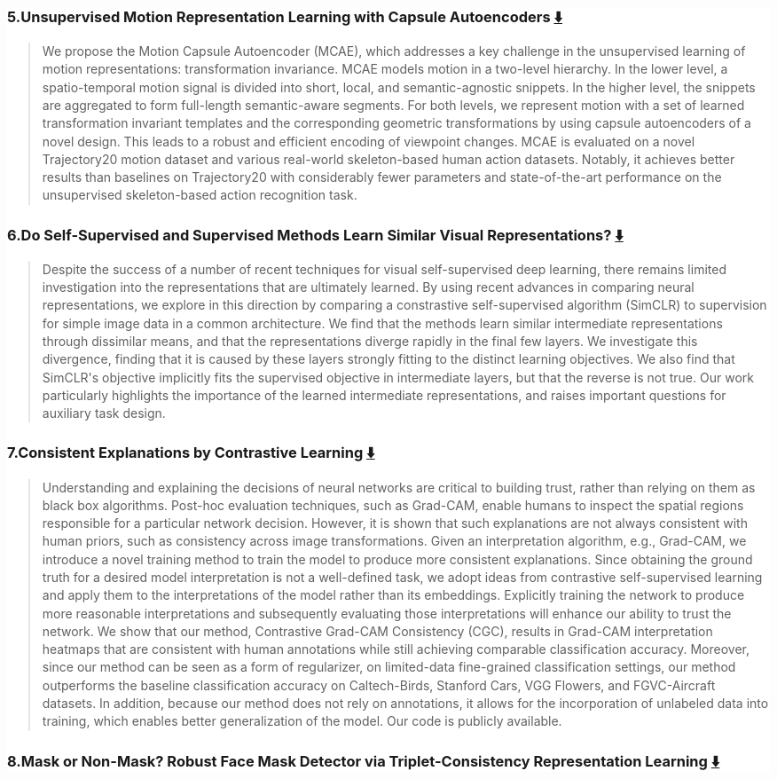 ### 5.Unsupervised Motion Representation Learning with Capsule Autoencoders  [ :arrow_down: ](https://arxiv.org/pdf/2110.00529.pdf)
>  We propose the Motion Capsule Autoencoder (MCAE), which addresses a key challenge in the unsupervised learning of motion representations: transformation invariance. MCAE models motion in a two-level hierarchy. In the lower level, a spatio-temporal motion signal is divided into short, local, and semantic-agnostic snippets. In the higher level, the snippets are aggregated to form full-length semantic-aware segments. For both levels, we represent motion with a set of learned transformation invariant templates and the corresponding geometric transformations by using capsule autoencoders of a novel design. This leads to a robust and efficient encoding of viewpoint changes. MCAE is evaluated on a novel Trajectory20 motion dataset and various real-world skeleton-based human action datasets. Notably, it achieves better results than baselines on Trajectory20 with considerably fewer parameters and state-of-the-art performance on the unsupervised skeleton-based action recognition task.      
### 6.Do Self-Supervised and Supervised Methods Learn Similar Visual Representations?  [ :arrow_down: ](https://arxiv.org/pdf/2110.00528.pdf)
>  Despite the success of a number of recent techniques for visual self-supervised deep learning, there remains limited investigation into the representations that are ultimately learned. By using recent advances in comparing neural representations, we explore in this direction by comparing a constrastive self-supervised algorithm (SimCLR) to supervision for simple image data in a common architecture. We find that the methods learn similar intermediate representations through dissimilar means, and that the representations diverge rapidly in the final few layers. We investigate this divergence, finding that it is caused by these layers strongly fitting to the distinct learning objectives. We also find that SimCLR's objective implicitly fits the supervised objective in intermediate layers, but that the reverse is not true. Our work particularly highlights the importance of the learned intermediate representations, and raises important questions for auxiliary task design.      
### 7.Consistent Explanations by Contrastive Learning  [ :arrow_down: ](https://arxiv.org/pdf/2110.00527.pdf)
>  Understanding and explaining the decisions of neural networks are critical to building trust, rather than relying on them as black box algorithms. Post-hoc evaluation techniques, such as Grad-CAM, enable humans to inspect the spatial regions responsible for a particular network decision. However, it is shown that such explanations are not always consistent with human priors, such as consistency across image transformations. Given an interpretation algorithm, e.g., Grad-CAM, we introduce a novel training method to train the model to produce more consistent explanations. Since obtaining the ground truth for a desired model interpretation is not a well-defined task, we adopt ideas from contrastive self-supervised learning and apply them to the interpretations of the model rather than its embeddings. Explicitly training the network to produce more reasonable interpretations and subsequently evaluating those interpretations will enhance our ability to trust the network. We show that our method, Contrastive Grad-CAM Consistency (CGC), results in Grad-CAM interpretation heatmaps that are consistent with human annotations while still achieving comparable classification accuracy. Moreover, since our method can be seen as a form of regularizer, on limited-data fine-grained classification settings, our method outperforms the baseline classification accuracy on Caltech-Birds, Stanford Cars, VGG Flowers, and FGVC-Aircraft datasets. In addition, because our method does not rely on annotations, it allows for the incorporation of unlabeled data into training, which enables better generalization of the model. Our code is publicly available.      
### 8.Mask or Non-Mask? Robust Face Mask Detector via Triplet-Consistency Representation Learning  [ :arrow_down: ](https://arxiv.org/pdf/2110.00523.pdf)